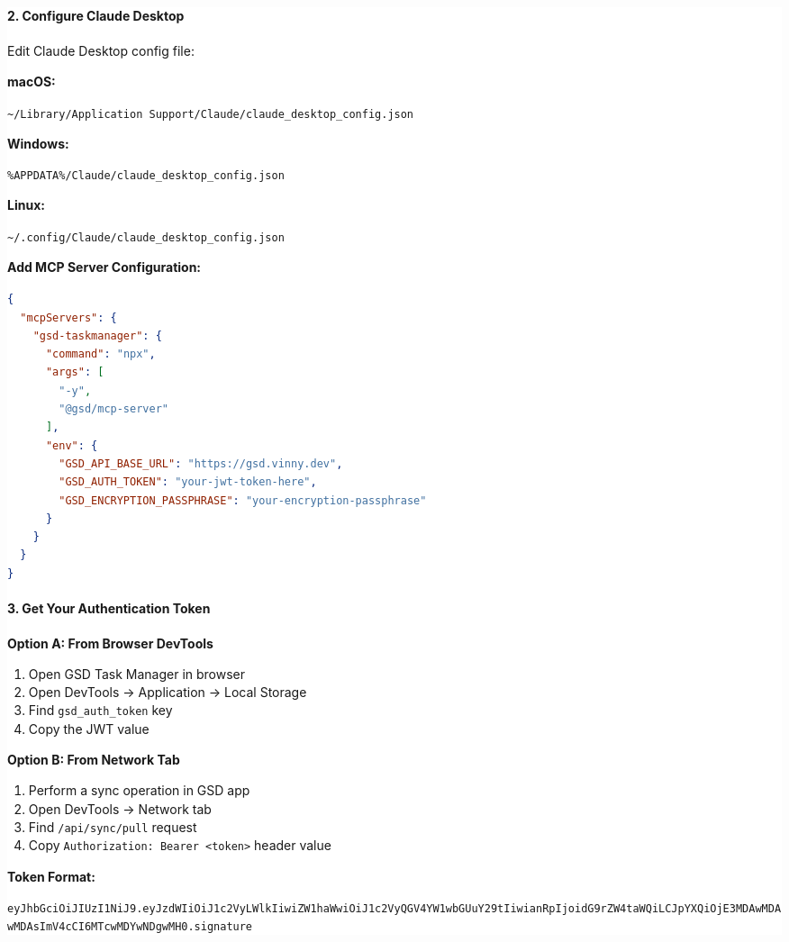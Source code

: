 #### 2. Configure Claude Desktop

Edit Claude Desktop config file:

**macOS:**
```bash
~/Library/Application Support/Claude/claude_desktop_config.json
```

**Windows:**
```bash
%APPDATA%/Claude/claude_desktop_config.json
```

**Linux:**
```bash
~/.config/Claude/claude_desktop_config.json
```

**Add MCP Server Configuration:**
```json
{
  "mcpServers": {
    "gsd-taskmanager": {
      "command": "npx",
      "args": [
        "-y",
        "@gsd/mcp-server"
      ],
      "env": {
        "GSD_API_BASE_URL": "https://gsd.vinny.dev",
        "GSD_AUTH_TOKEN": "your-jwt-token-here",
        "GSD_ENCRYPTION_PASSPHRASE": "your-encryption-passphrase"
      }
    }
  }
}
```

#### 3. Get Your Authentication Token

**Option A: From Browser DevTools**
1. Open GSD Task Manager in browser
2. Open DevTools → Application → Local Storage
3. Find `gsd_auth_token` key
4. Copy the JWT value

**Option B: From Network Tab**
1. Perform a sync operation in GSD app
2. Open DevTools → Network tab
3. Find `/api/sync/pull` request
4. Copy `Authorization: Bearer <token>` header value

**Token Format:**
```
eyJhbGciOiJIUzI1NiJ9.eyJzdWIiOiJ1c2VyLWlkIiwiZW1haWwiOiJ1c2VyQGV4YW1wbGUuY29tIiwianRpIjoidG9rZW4taWQiLCJpYXQiOjE3MDAwMDAwMDAsImV4cCI6MTcwMDYwNDgwMH0.signature
```
